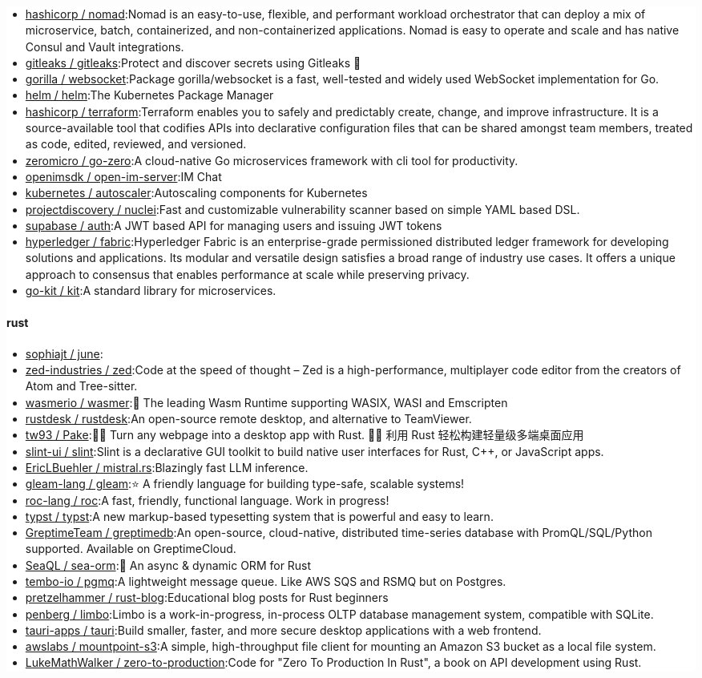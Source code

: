 * [hashicorp / nomad](https://github.com/hashicorp/nomad):Nomad is an easy-to-use, flexible, and performant workload orchestrator that can deploy a mix of microservice, batch, containerized, and non-containerized applications. Nomad is easy to operate and scale and has native Consul and Vault integrations.
* [gitleaks / gitleaks](https://github.com/gitleaks/gitleaks):Protect and discover secrets using Gitleaks 🔑
* [gorilla / websocket](https://github.com/gorilla/websocket):Package gorilla/websocket is a fast, well-tested and widely used WebSocket implementation for Go.
* [helm / helm](https://github.com/helm/helm):The Kubernetes Package Manager
* [hashicorp / terraform](https://github.com/hashicorp/terraform):Terraform enables you to safely and predictably create, change, and improve infrastructure. It is a source-available tool that codifies APIs into declarative configuration files that can be shared amongst team members, treated as code, edited, reviewed, and versioned.
* [zeromicro / go-zero](https://github.com/zeromicro/go-zero):A cloud-native Go microservices framework with cli tool for productivity.
* [openimsdk / open-im-server](https://github.com/openimsdk/open-im-server):IM Chat
* [kubernetes / autoscaler](https://github.com/kubernetes/autoscaler):Autoscaling components for Kubernetes
* [projectdiscovery / nuclei](https://github.com/projectdiscovery/nuclei):Fast and customizable vulnerability scanner based on simple YAML based DSL.
* [supabase / auth](https://github.com/supabase/auth):A JWT based API for managing users and issuing JWT tokens
* [hyperledger / fabric](https://github.com/hyperledger/fabric):Hyperledger Fabric is an enterprise-grade permissioned distributed ledger framework for developing solutions and applications. Its modular and versatile design satisfies a broad range of industry use cases. It offers a unique approach to consensus that enables performance at scale while preserving privacy.
* [go-kit / kit](https://github.com/go-kit/kit):A standard library for microservices.

#### rust
* [sophiajt / june](https://github.com/sophiajt/june):
* [zed-industries / zed](https://github.com/zed-industries/zed):Code at the speed of thought – Zed is a high-performance, multiplayer code editor from the creators of Atom and Tree-sitter.
* [wasmerio / wasmer](https://github.com/wasmerio/wasmer):🚀 The leading Wasm Runtime supporting WASIX, WASI and Emscripten
* [rustdesk / rustdesk](https://github.com/rustdesk/rustdesk):An open-source remote desktop, and alternative to TeamViewer.
* [tw93 / Pake](https://github.com/tw93/Pake):🤱🏻 Turn any webpage into a desktop app with Rust. 🤱🏻 利用 Rust 轻松构建轻量级多端桌面应用
* [slint-ui / slint](https://github.com/slint-ui/slint):Slint is a declarative GUI toolkit to build native user interfaces for Rust, C++, or JavaScript apps.
* [EricLBuehler / mistral.rs](https://github.com/EricLBuehler/mistral.rs):Blazingly fast LLM inference.
* [gleam-lang / gleam](https://github.com/gleam-lang/gleam):⭐️ A friendly language for building type-safe, scalable systems!
* [roc-lang / roc](https://github.com/roc-lang/roc):A fast, friendly, functional language. Work in progress!
* [typst / typst](https://github.com/typst/typst):A new markup-based typesetting system that is powerful and easy to learn.
* [GreptimeTeam / greptimedb](https://github.com/GreptimeTeam/greptimedb):An open-source, cloud-native, distributed time-series database with PromQL/SQL/Python supported. Available on GreptimeCloud.
* [SeaQL / sea-orm](https://github.com/SeaQL/sea-orm):🐚 An async & dynamic ORM for Rust
* [tembo-io / pgmq](https://github.com/tembo-io/pgmq):A lightweight message queue. Like AWS SQS and RSMQ but on Postgres.
* [pretzelhammer / rust-blog](https://github.com/pretzelhammer/rust-blog):Educational blog posts for Rust beginners
* [penberg / limbo](https://github.com/penberg/limbo):Limbo is a work-in-progress, in-process OLTP database management system, compatible with SQLite.
* [tauri-apps / tauri](https://github.com/tauri-apps/tauri):Build smaller, faster, and more secure desktop applications with a web frontend.
* [awslabs / mountpoint-s3](https://github.com/awslabs/mountpoint-s3):A simple, high-throughput file client for mounting an Amazon S3 bucket as a local file system.
* [LukeMathWalker / zero-to-production](https://github.com/LukeMathWalker/zero-to-production):Code for "Zero To Production In Rust", a book on API development using Rust.